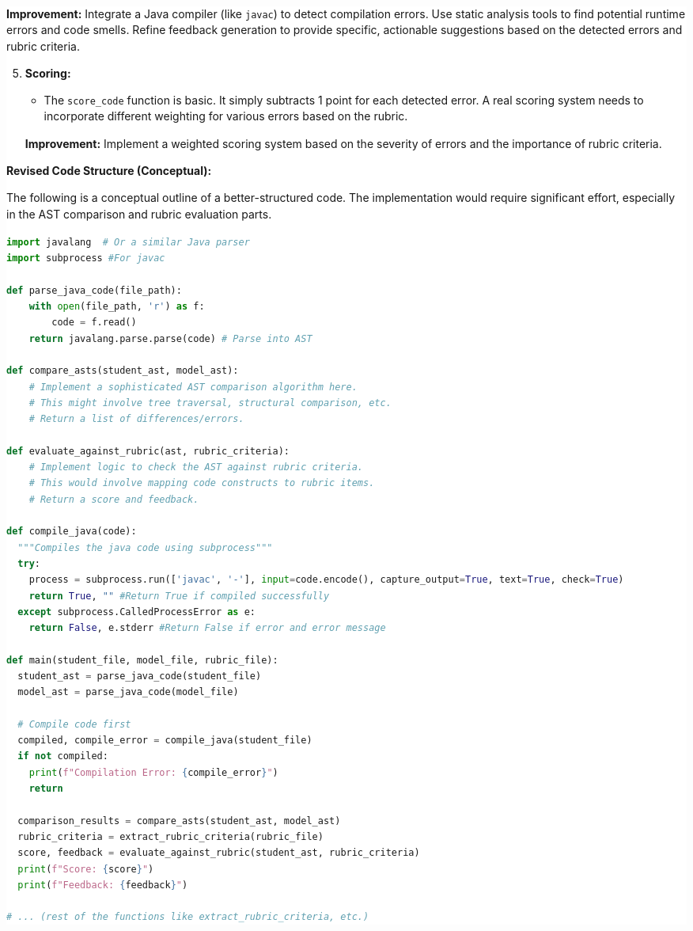 
   **Improvement:** Integrate a Java compiler (like `javac`) to detect compilation errors.  Use static analysis tools to find potential runtime errors and code smells. Refine feedback generation to provide specific, actionable suggestions based on the detected errors and rubric criteria.


5. **Scoring:**

   - The `score_code` function is basic. It simply subtracts 1 point for each detected error.  A real scoring system needs to incorporate different weighting for various errors based on the rubric.


   **Improvement:** Implement a weighted scoring system based on the severity of errors and the importance of rubric criteria.



**Revised Code Structure (Conceptual):**

The following is a conceptual outline of a better-structured code.  The implementation would require significant effort, especially in the AST comparison and rubric evaluation parts.

```python
import javalang  # Or a similar Java parser
import subprocess #For javac

def parse_java_code(file_path):
    with open(file_path, 'r') as f:
        code = f.read()
    return javalang.parse.parse(code) # Parse into AST

def compare_asts(student_ast, model_ast):
    # Implement a sophisticated AST comparison algorithm here.
    # This might involve tree traversal, structural comparison, etc.
    # Return a list of differences/errors.

def evaluate_against_rubric(ast, rubric_criteria):
    # Implement logic to check the AST against rubric criteria.
    # This would involve mapping code constructs to rubric items.
    # Return a score and feedback.

def compile_java(code):
  """Compiles the java code using subprocess"""
  try:
    process = subprocess.run(['javac', '-'], input=code.encode(), capture_output=True, text=True, check=True)
    return True, "" #Return True if compiled successfully
  except subprocess.CalledProcessError as e:
    return False, e.stderr #Return False if error and error message

def main(student_file, model_file, rubric_file):
  student_ast = parse_java_code(student_file)
  model_ast = parse_java_code(model_file)

  # Compile code first
  compiled, compile_error = compile_java(student_file)
  if not compiled:
    print(f"Compilation Error: {compile_error}")
    return 

  comparison_results = compare_asts(student_ast, model_ast)
  rubric_criteria = extract_rubric_criteria(rubric_file)
  score, feedback = evaluate_against_rubric(student_ast, rubric_criteria)
  print(f"Score: {score}")
  print(f"Feedback: {feedback}")

# ... (rest of the functions like extract_rubric_criteria, etc.)
```
